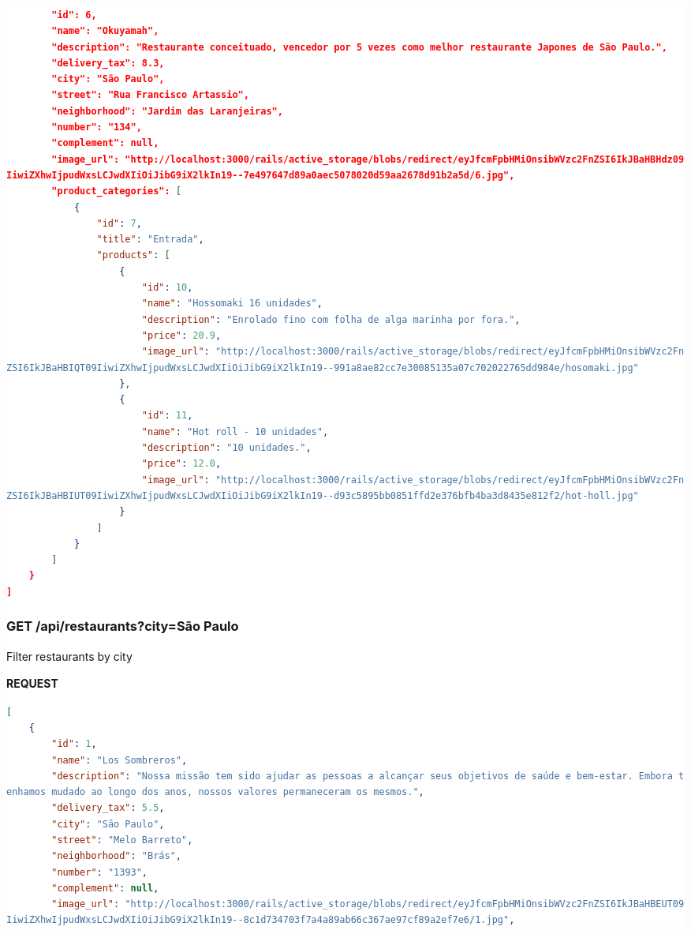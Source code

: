 ```json
        "id": 6,
        "name": "Okuyamah",
        "description": "Restaurante conceituado, vencedor por 5 vezes como melhor restaurante Japones de São Paulo.",
        "delivery_tax": 8.3,
        "city": "São Paulo",
        "street": "Rua Francisco Artassio",
        "neighborhood": "Jardim das Laranjeiras",
        "number": "134",
        "complement": null,
        "image_url": "http://localhost:3000/rails/active_storage/blobs/redirect/eyJfcmFpbHMiOnsibWVzc2FnZSI6IkJBaHBHdz09IiwiZXhwIjpudWxsLCJwdXIiOiJibG9iX2lkIn19--7e497647d89a0aec5078020d59aa2678d91b2a5d/6.jpg",
        "product_categories": [
            {
                "id": 7,
                "title": "Entrada",
                "products": [
                    {
                        "id": 10,
                        "name": "Hossomaki 16 unidades",
                        "description": "Enrolado fino com folha de alga marinha por fora.",
                        "price": 20.9,
                        "image_url": "http://localhost:3000/rails/active_storage/blobs/redirect/eyJfcmFpbHMiOnsibWVzc2FnZSI6IkJBaHBIQT09IiwiZXhwIjpudWxsLCJwdXIiOiJibG9iX2lkIn19--991a8ae82cc7e30085135a07c702022765dd984e/hosomaki.jpg"
                    },
                    {
                        "id": 11,
                        "name": "Hot roll - 10 unidades",
                        "description": "10 unidades.",
                        "price": 12.0,
                        "image_url": "http://localhost:3000/rails/active_storage/blobs/redirect/eyJfcmFpbHMiOnsibWVzc2FnZSI6IkJBaHBIUT09IiwiZXhwIjpudWxsLCJwdXIiOiJibG9iX2lkIn19--d93c5895bb0851ffd2e376bfb4ba3d8435e812f2/hot-holl.jpg"
                    }
                ]
            }
        ]
    }
]
```

<h3 id="post-auth-detail">GET /api/restaurants?city=São Paulo</h3>

Filter restaurants by city

**REQUEST**

```json
[
    {
        "id": 1,
        "name": "Los Sombreros",
        "description": "Nossa missão tem sido ajudar as pessoas a alcançar seus objetivos de saúde e bem-estar. Embora tenhamos mudado ao longo dos anos, nossos valores permaneceram os mesmos.",
        "delivery_tax": 5.5,
        "city": "São Paulo",
        "street": "Melo Barreto",
        "neighborhood": "Brás",
        "number": "1393",
        "complement": null,
        "image_url": "http://localhost:3000/rails/active_storage/blobs/redirect/eyJfcmFpbHMiOnsibWVzc2FnZSI6IkJBaHBEUT09IiwiZXhwIjpudWxsLCJwdXIiOiJibG9iX2lkIn19--8c1d734703f7a4a89ab66c367ae97cf89a2ef7e6/1.jpg",
```